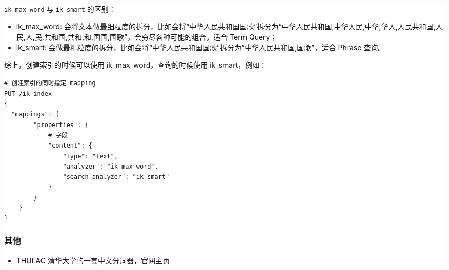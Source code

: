 `ik_max_word` 与 `ik_smart` 的区别：

- ik_max_word: 会将文本做最细粒度的拆分，比如会将“中华人民共和国国歌”拆分为“中华人民共和国,中华人民,中华,华人,人民共和国,人民,人,民,共和国,共和,和,国国,国歌”，会穷尽各种可能的组合，适合 Term Query；
- ik_smart: 会做最粗粒度的拆分，比如会将“中华人民共和国国歌”拆分为“中华人民共和国,国歌”，适合 Phrase 查询。

综上，创建索引的时候可以使用 ik_max_word，查询的时候使用 ik_smart，例如：

```
# 创建索引的同时指定 mapping
PUT /ik_index
{
  "mappings": {
        "properties": {
            # 字段
            "content": {
                "type": "text",
                "analyzer": "ik_max_word",
                "search_analyzer": "ik_smart"
            }
        }
    }
}
```


### 其他

- [THULAC](https://github.com/microbun/elasticsearch-thulac-plugin) 清华大学的一套中文分词器，[官网主页](http://thulac.thunlp.org/)